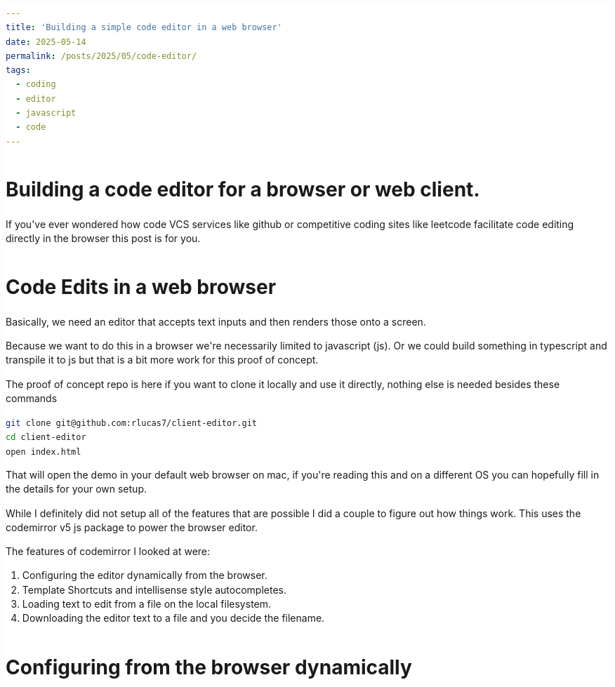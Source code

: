```yaml
---
title: 'Building a simple code editor in a web browser'
date: 2025-05-14
permalink: /posts/2025/05/code-editor/
tags:
  - coding
  - editor
  - javascript
  - code
---
```



Building a code editor for a browser or web client.
======

If you've ever wondered how code VCS services like github or competitive coding sites like leetcode facilitate code editing directly in the browser this post is for you.

# Code Edits in a web browser

Basically, we need an editor that accepts text inputs and then renders those onto a screen.

Because we want to do this in a browser we're necessarily limited to javascript (js).
Or we could build something in typescript and transpile it to js but that is a bit more work for this proof of concept.

The proof of concept repo is here if you want to clone it locally and use it directly, nothing else is needed besides
these commands

```bash
git clone git@github.com:rlucas7/client-editor.git
cd client-editor
open index.html
```
That will open the demo in your default web browser on mac, if you're reading this and on a different OS
you can hopefully fill in the details for your own setup.

While I definitely did not setup all of the features that are possible I did a couple to figure out how things work.
This uses the codemirror v5 js package to power the browser editor.

The features of codemirror I looked at were:

1. Configuring the editor dynamically from the browser.
2. Template Shortcuts and intellisense style autocompletes.
3. Loading text to edit from a file on the local filesystem.
4. Downloading the editor text to a file and you decide the filename.

# Configuring from the browser dynamically
